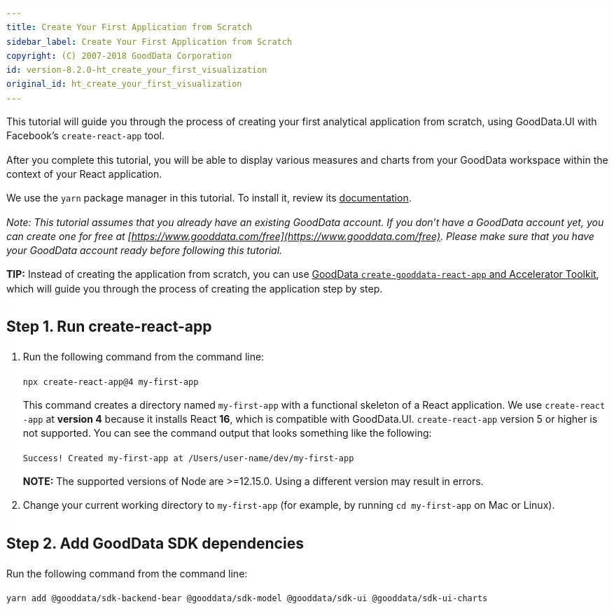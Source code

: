 ```yaml
---
title: Create Your First Application from Scratch
sidebar_label: Create Your First Application from Scratch
copyright: (C) 2007-2018 GoodData Corporation
id: version-8.2.0-ht_create_your_first_visualization
original_id: ht_create_your_first_visualization
---
```


This tutorial will guide you through the process of creating your first analytical application from scratch, using GoodData.UI with Facebook’s `create-react-app` tool.

After you complete this tutorial, you will be able to display various measures and charts from your GoodData workspace within the context of your React application.

We use the `yarn` package manager in this tutorial. To install it, review its [documentation](https://yarnpkg.com/lang/en/docs/install/).

_Note: This tutorial assumes that you already have an existing GoodData account. If you don’t have a GoodData account yet, you can create one for free at [https://www.gooddata.com/free](https://www.gooddata.com/free). Please make sure that you have your GoodData account ready before following this tutorial._

**TIP:** Instead of creating the application from scratch, you can use [GoodData `create-gooddata-react-app` and Accelerator Toolkit](02_start__using_boilerplate.md), which will guide you through the process of creating the application step by step.

## Step 1. Run create-react-app

1. Run the following command from the command line:
    ```bash
    npx create-react-app@4 my-first-app
    ```
    This command creates a directory named `my-first-app` with a functional skeleton of a React application. We use `create-react-app` at **version 4** because it installs React **16**, which is compatible with GoodData.UI. `create-react-app` version 5 or higher is not supported. You can see the command output that looks something like the following:
    ```bash
    Success! Created my-first-app at /Users/user-name/dev/my-first-app
    ```
    **NOTE:** The supported versions of Node are >=12.15.0. Using a different version may result in errors.

2. Change your current working directory to `my-first-app` (for example, by running `cd my-first-app` on Mac or Linux).

## Step 2. Add GoodData SDK dependencies

Run the following command from the command line:

```bash
yarn add @gooddata/sdk-backend-bear @gooddata/sdk-model @gooddata/sdk-ui @gooddata/sdk-ui-charts
```
